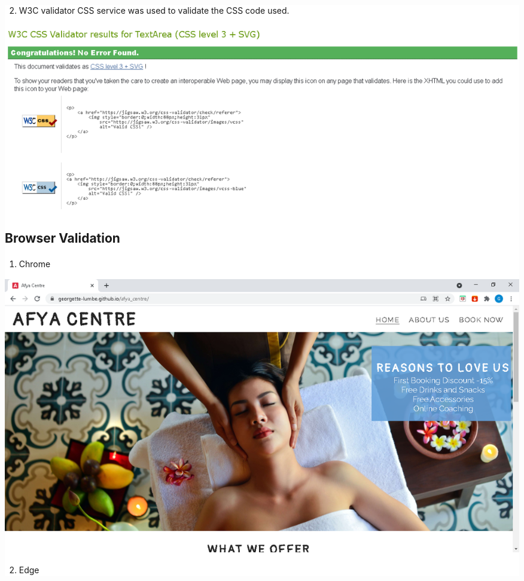 2. W3C validator CSS service was used to validate the CSS code used.

<img src="assets/docs/screenshots/style-css.PNG" width="100%" height="100%">

## Browser Validation

1. Chrome
<img src="assets/docs/screenshots/chrome.PNG" width="100%" height="100%">

2. Edge